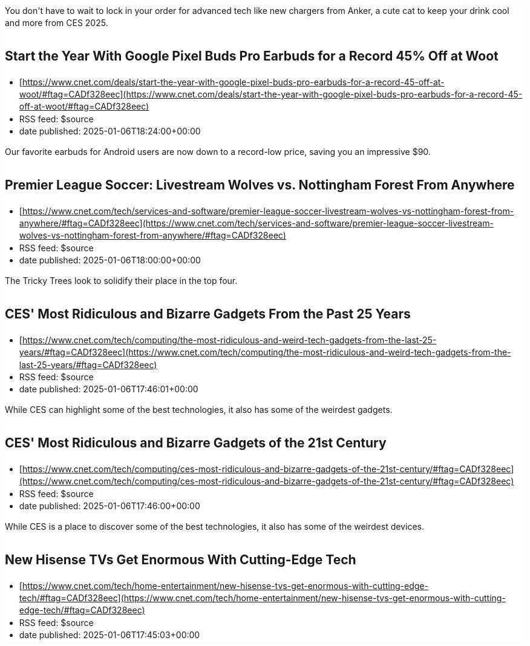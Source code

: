 You don't have to wait to lock in your order for advanced tech like new chargers from Anker, a cute cat to keep your drink cool and more from CES 2025.

## Start the Year With Google Pixel Buds Pro Earbuds for a Record 45% Off at Woot
 - [https://www.cnet.com/deals/start-the-year-with-google-pixel-buds-pro-earbuds-for-a-record-45-off-at-woot/#ftag=CADf328eec](https://www.cnet.com/deals/start-the-year-with-google-pixel-buds-pro-earbuds-for-a-record-45-off-at-woot/#ftag=CADf328eec)
 - RSS feed: $source
 - date published: 2025-01-06T18:24:00+00:00

Our favorite earbuds for Android users are now down to a record-low price, saving you an impressive $90.

## Premier League Soccer: Livestream Wolves vs. Nottingham Forest From Anywhere
 - [https://www.cnet.com/tech/services-and-software/premier-league-soccer-livestream-wolves-vs-nottingham-forest-from-anywhere/#ftag=CADf328eec](https://www.cnet.com/tech/services-and-software/premier-league-soccer-livestream-wolves-vs-nottingham-forest-from-anywhere/#ftag=CADf328eec)
 - RSS feed: $source
 - date published: 2025-01-06T18:00:00+00:00

The Tricky Trees look to solidify their place in the top four.

## CES' Most Ridiculous and Bizarre Gadgets From the Past 25 Years
 - [https://www.cnet.com/tech/computing/the-most-ridiculous-and-weird-tech-gadgets-from-the-last-25-years/#ftag=CADf328eec](https://www.cnet.com/tech/computing/the-most-ridiculous-and-weird-tech-gadgets-from-the-last-25-years/#ftag=CADf328eec)
 - RSS feed: $source
 - date published: 2025-01-06T17:46:01+00:00

While CES can highlight some of the best technologies, it also has some of the weirdest gadgets.

## CES' Most Ridiculous and Bizarre Gadgets of the 21st Century
 - [https://www.cnet.com/tech/computing/ces-most-ridiculous-and-bizarre-gadgets-of-the-21st-century/#ftag=CADf328eec](https://www.cnet.com/tech/computing/ces-most-ridiculous-and-bizarre-gadgets-of-the-21st-century/#ftag=CADf328eec)
 - RSS feed: $source
 - date published: 2025-01-06T17:46:00+00:00

While CES is a place to discover some of the best technologies, it also has some of the weirdest devices.

## New Hisense TVs Get Enormous With Cutting-Edge Tech
 - [https://www.cnet.com/tech/home-entertainment/new-hisense-tvs-get-enormous-with-cutting-edge-tech/#ftag=CADf328eec](https://www.cnet.com/tech/home-entertainment/new-hisense-tvs-get-enormous-with-cutting-edge-tech/#ftag=CADf328eec)
 - RSS feed: $source
 - date published: 2025-01-06T17:45:03+00:00
